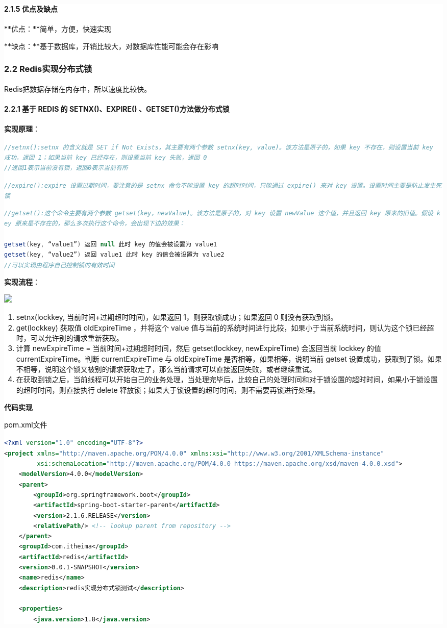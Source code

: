 #### 2.1.5 优点及缺点

**优点：**简单，方便，快速实现

**缺点：**基于数据库，开销比较大，对数据库性能可能会存在影响

### 2.2 Redis实现分布式锁

Redis把数据存储在内存中，所以速度比较快。

#### 2.2.1 基于 REDIS 的 SETNX()、EXPIRE() 、GETSET()方法做分布式锁

**实现原理**：

```java
//setnx():setnx 的含义就是 SET if Not Exists，其主要有两个参数 setnx(key, value)。该方法是原子的，如果 key 不存在，则设置当前 key 成功，返回 1；如果当前 key 已经存在，则设置当前 key 失败，返回 0
//返回1表示当前没有锁，返回0表示当前有所
```

```java
//expire():expire 设置过期时间，要注意的是 setnx 命令不能设置 key 的超时时间，只能通过 expire() 来对 key 设置。设置时间主要是防止发生死锁
```

```java
//getset():这个命令主要有两个参数 getset(key，newValue)。该方法是原子的，对 key 设置 newValue 这个值，并且返回 key 原来的旧值。假设 key 原来是不存在的，那么多次执行这个命令，会出现下边的效果：

getset(key, “value1”) 返回 null 此时 key 的值会被设置为 value1
getset(key, “value2”) 返回 value1 此时 key 的值会被设置为 value2
//可以实现由程序自己控制锁的有效时间
```

**实现流程**：

![](https://tprzfbucket.oss-cn-beijing.aliyuncs.com/hadoop/202107/28/151335-618621.png)

1. setnx(lockkey, 当前时间+过期超时时间)，如果返回 1，则获取锁成功；如果返回 0 则没有获取到锁。
2. get(lockkey) 获取值 oldExpireTime ，并将这个 value 值与当前的系统时间进行比较，如果小于当前系统时间，则认为这个锁已经超时，可以允许别的请求重新获取。
3. 计算 newExpireTime = 当前时间+过期超时时间，然后 getset(lockkey, newExpireTime) 会返回当前 lockkey 的值currentExpireTime。判断 currentExpireTime 与 oldExpireTime 是否相等，如果相等，说明当前 getset 设置成功，获取到了锁。如果不相等，说明这个锁又被别的请求获取走了，那么当前请求可以直接返回失败，或者继续重试。
4. 在获取到锁之后，当前线程可以开始自己的业务处理，当处理完毕后，比较自己的处理时间和对于锁设置的超时时间，如果小于锁设置的超时时间，则直接执行 delete 释放锁；如果大于锁设置的超时时间，则不需要再锁进行处理。

**代码实现**

pom.xml文件

```xml
<?xml version="1.0" encoding="UTF-8"?>
<project xmlns="http://maven.apache.org/POM/4.0.0" xmlns:xsi="http://www.w3.org/2001/XMLSchema-instance"
         xsi:schemaLocation="http://maven.apache.org/POM/4.0.0 https://maven.apache.org/xsd/maven-4.0.0.xsd">
    <modelVersion>4.0.0</modelVersion>
    <parent>
        <groupId>org.springframework.boot</groupId>
        <artifactId>spring-boot-starter-parent</artifactId>
        <version>2.1.6.RELEASE</version>
        <relativePath/> <!-- lookup parent from repository -->
    </parent>
    <groupId>com.itheima</groupId>
    <artifactId>redis</artifactId>
    <version>0.0.1-SNAPSHOT</version>
    <name>redis</name>
    <description>redis实现分布式锁测试</description>

    <properties>
        <java.version>1.8</java.version>
```